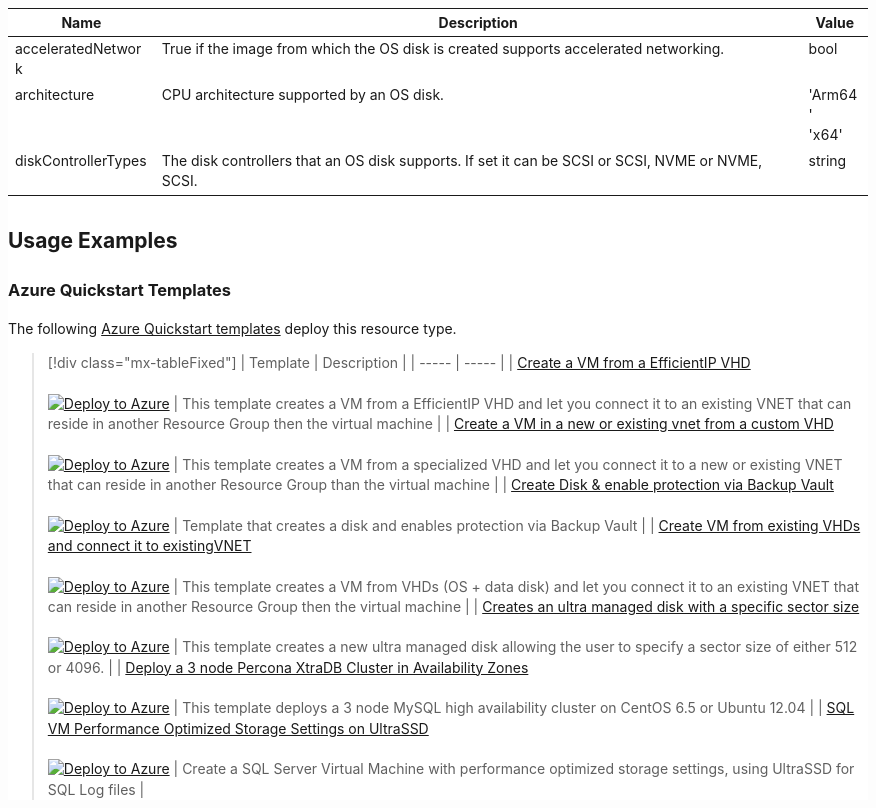 | Name | Description | Value |
| ---- | ----------- | ------------ |
| acceleratedNetwork | True if the image from which the OS disk is created supports accelerated networking. | bool |
| architecture | CPU architecture supported by an OS disk. | 'Arm64'<br />'x64' |
| diskControllerTypes | The disk controllers that an OS disk supports. If set it can be SCSI or SCSI, NVME or NVME, SCSI. | string |

## Usage Examples
### Azure Quickstart Templates

The following [Azure Quickstart templates](https://aka.ms/azqst) deploy this resource type.

> [!div class="mx-tableFixed"]
> | Template | Description |
> | ----- | ----- |
> | [Create a VM from a EfficientIP VHD](https://github.com/Azure/azure-quickstart-templates/tree/master/quickstarts/microsoft.compute/vm-efficientip-vhd)<br><br>[![Deploy to Azure](~/media/deploy-to-azure.svg)](https://portal.azure.com/#create/Microsoft.Template/uri/https%3A%2F%2Fraw.githubusercontent.com%2FAzure%2Fazure-quickstart-templates%2Fmaster%2Fquickstarts%2Fmicrosoft.compute%2Fvm-efficientip-vhd%2Fazuredeploy.json) | This template creates a VM from a EfficientIP VHD and let you connect it to an existing VNET that can reside in another Resource Group then the virtual machine |
> | [Create a VM in a new or existing vnet from a custom VHD](https://github.com/Azure/azure-quickstart-templates/tree/master/quickstarts/microsoft.compute/vm-specialized-vhd-new-or-existing-vnet)<br><br>[![Deploy to Azure](~/media/deploy-to-azure.svg)](https://portal.azure.com/#create/Microsoft.Template/uri/https%3A%2F%2Fraw.githubusercontent.com%2FAzure%2Fazure-quickstart-templates%2Fmaster%2Fquickstarts%2Fmicrosoft.compute%2Fvm-specialized-vhd-new-or-existing-vnet%2Fazuredeploy.json) | This template creates a VM from a specialized VHD and let you connect it to a new or existing VNET that can reside in another Resource Group than the virtual machine |
> | [Create Disk & enable protection via Backup Vault](https://github.com/Azure/azure-quickstart-templates/tree/master/quickstarts/microsoft.dataprotection/backup-create-disk-enable-protection)<br><br>[![Deploy to Azure](~/media/deploy-to-azure.svg)](https://portal.azure.com/#create/Microsoft.Template/uri/https%3A%2F%2Fraw.githubusercontent.com%2FAzure%2Fazure-quickstart-templates%2Fmaster%2Fquickstarts%2Fmicrosoft.dataprotection%2Fbackup-create-disk-enable-protection%2Fazuredeploy.json) | Template that creates a disk and enables protection via Backup Vault |
> | [Create VM from existing VHDs and connect it to existingVNET](https://github.com/Azure/azure-quickstart-templates/tree/master/quickstarts/microsoft.compute/vm-os-disk-and-data-disk-existing-vnet)<br><br>[![Deploy to Azure](~/media/deploy-to-azure.svg)](https://portal.azure.com/#create/Microsoft.Template/uri/https%3A%2F%2Fraw.githubusercontent.com%2FAzure%2Fazure-quickstart-templates%2Fmaster%2Fquickstarts%2Fmicrosoft.compute%2Fvm-os-disk-and-data-disk-existing-vnet%2Fazuredeploy.json) | This template creates a VM from VHDs (OS + data disk) and let you connect it to an existing VNET that can reside in another Resource Group then the virtual machine |
> | [Creates an ultra managed disk with a specific sector size](https://github.com/Azure/azure-quickstart-templates/tree/master/quickstarts/microsoft.compute/ultra-managed-disk)<br><br>[![Deploy to Azure](~/media/deploy-to-azure.svg)](https://portal.azure.com/#create/Microsoft.Template/uri/https%3A%2F%2Fraw.githubusercontent.com%2FAzure%2Fazure-quickstart-templates%2Fmaster%2Fquickstarts%2Fmicrosoft.compute%2Fultra-managed-disk%2Fazuredeploy.json) | This template creates a new ultra managed disk allowing the user to specify a sector size of either 512 or 4096. |
> | [Deploy a 3 node Percona XtraDB Cluster in Availability Zones](https://github.com/Azure/azure-quickstart-templates/tree/master/application-workloads/mysql/mysql-ha-pxc-zones)<br><br>[![Deploy to Azure](~/media/deploy-to-azure.svg)](https://portal.azure.com/#create/Microsoft.Template/uri/https%3A%2F%2Fraw.githubusercontent.com%2FAzure%2Fazure-quickstart-templates%2Fmaster%2Fapplication-workloads%2Fmysql%2Fmysql-ha-pxc-zones%2Fazuredeploy.json) | This template deploys a 3 node MySQL high availability cluster on CentOS 6.5 or Ubuntu 12.04 |
> | [SQL VM Performance Optimized Storage Settings on UltraSSD](https://github.com/Azure/azure-quickstart-templates/tree/master/quickstarts/microsoft.sqlvirtualmachine/sql-vm-new-storage-ultrassd)<br><br>[![Deploy to Azure](~/media/deploy-to-azure.svg)](https://portal.azure.com/#create/Microsoft.Template/uri/https%3A%2F%2Fraw.githubusercontent.com%2FAzure%2Fazure-quickstart-templates%2Fmaster%2Fquickstarts%2Fmicrosoft.sqlvirtualmachine%2Fsql-vm-new-storage-ultrassd%2Fazuredeploy.json) | Create a SQL Server Virtual Machine with performance optimized storage settings, using UltraSSD for SQL Log files |
